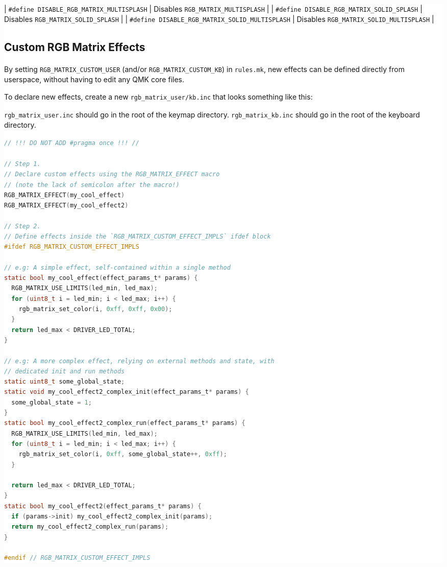 | `#define DISABLE_RGB_MATRIX_MULTISPLASH` | Disables `RGB_MATRIX_MULTISPLASH` |
| `#define DISABLE_RGB_MATRIX_SOLID_SPLASH` | Disables `RGB_MATRIX_SOLID_SPLASH` |
| `#define DISABLE_RGB_MATRIX_SOLID_MULTISPLASH` | Disables `RGB_MATRIX_SOLID_MULTISPLASH` |

## Custom RGB Matrix Effects

By setting `RGB_MATRIX_CUSTOM_USER` \(and/or `RGB_MATRIX_CUSTOM_KB`\) in `rules.mk`, new effects can be defined directly from userspace, without having to edit any QMK core files.

To declare new effects, create a new `rgb_matrix_user/kb.inc` that looks something like this:

`rgb_matrix_user.inc` should go in the root of the keymap directory. `rgb_matrix_kb.inc` should go in the root of the keyboard directory.

```c
// !!! DO NOT ADD #pragma once !!! //

// Step 1.
// Declare custom effects using the RGB_MATRIX_EFFECT macro
// (note the lack of semicolon after the macro!)
RGB_MATRIX_EFFECT(my_cool_effect)
RGB_MATRIX_EFFECT(my_cool_effect2)

// Step 2.
// Define effects inside the `RGB_MATRIX_CUSTOM_EFFECT_IMPLS` ifdef block
#ifdef RGB_MATRIX_CUSTOM_EFFECT_IMPLS

// e.g: A simple effect, self-contained within a single method
static bool my_cool_effect(effect_params_t* params) {
  RGB_MATRIX_USE_LIMITS(led_min, led_max);
  for (uint8_t i = led_min; i < led_max; i++) {
    rgb_matrix_set_color(i, 0xff, 0xff, 0x00);
  }
  return led_max < DRIVER_LED_TOTAL;
}

// e.g: A more complex effect, relying on external methods and state, with
// dedicated init and run methods
static uint8_t some_global_state;
static void my_cool_effect2_complex_init(effect_params_t* params) {
  some_global_state = 1;
}
static bool my_cool_effect2_complex_run(effect_params_t* params) {
  RGB_MATRIX_USE_LIMITS(led_min, led_max);
  for (uint8_t i = led_min; i < led_max; i++) {
    rgb_matrix_set_color(i, 0xff, some_global_state++, 0xff);
  }

  return led_max < DRIVER_LED_TOTAL;
}
static bool my_cool_effect2(effect_params_t* params) {
  if (params->init) my_cool_effect2_complex_init(params);
  return my_cool_effect2_complex_run(params);
}

#endif // RGB_MATRIX_CUSTOM_EFFECT_IMPLS
```
